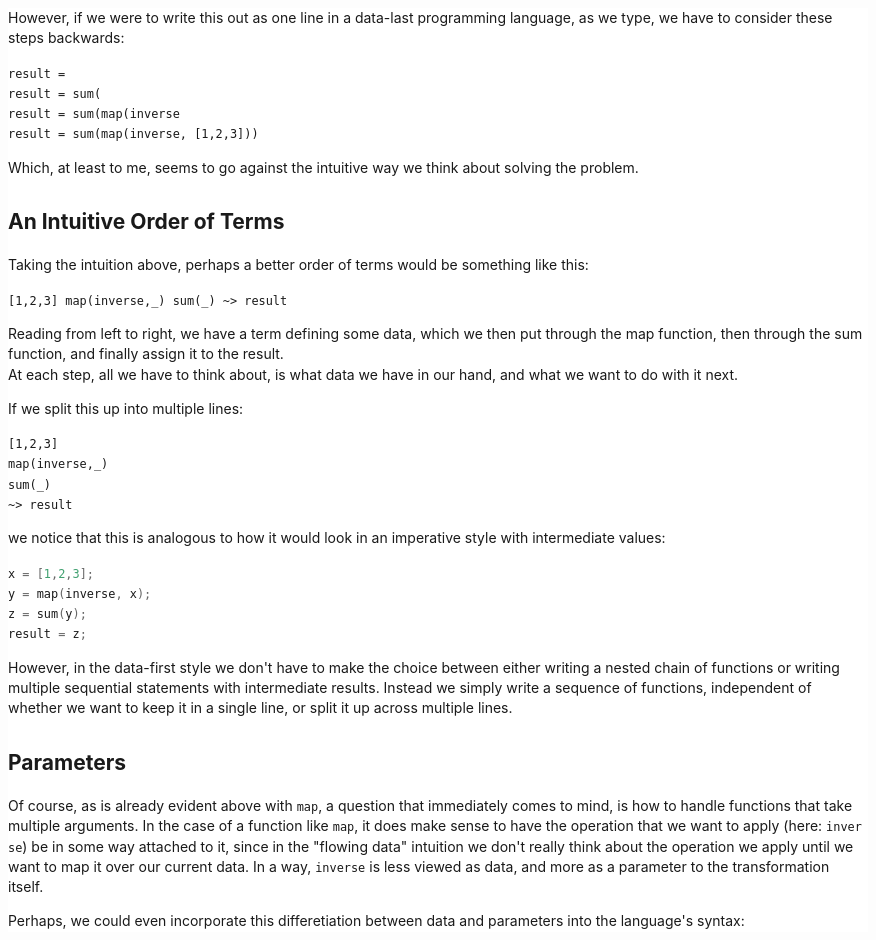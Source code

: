 However, if we were to write this out as one line in a data-last programming language, as we type, we have to consider these steps backwards:

`result = `\
`result = sum(`\
`result = sum(map(inverse`\
`result = sum(map(inverse, [1,2,3]))`

Which, at least to me, seems to go against the intuitive way we think about solving the problem.


## An Intuitive Order of Terms

Taking the intuition above, perhaps a better order of terms would be something like this:

`[1,2,3] map(inverse,_) sum(_) ~> result`

Reading from left to right, we have a term defining some data, which we then put through the map function, then through the sum function, and finally assign it to the result.\
At each step, all we have to think about, is what data we have in our hand, and what we want to do with it next.

If we split this up into multiple lines:

```
[1,2,3]
map(inverse,_)
sum(_)
~> result
```

we notice that this is analogous to how it would look in an imperative style with intermediate values:

```c
x = [1,2,3];
y = map(inverse, x);
z = sum(y);
result = z;
```

However, in the data-first style we don't have to make the choice between either writing a nested chain of functions or writing multiple sequential statements with intermediate results. Instead we simply write a sequence of functions, independent of whether we want to keep it in a single line, or split it up across multiple lines.


## Parameters

Of course, as is already evident above with `map`, a question that immediately comes to mind, is how to handle functions that take multiple arguments. In the case of a function like `map`, it does make sense to have the operation that we want to apply (here: `inverse`) be in some way attached to it, since in the "flowing data" intuition we don't really think about the operation we apply until we want to map it over our current data. In a way, `inverse` is less viewed as data, and more as a parameter to the transformation itself.

Perhaps, we could even incorporate this differetiation between data and parameters into the language's syntax:
